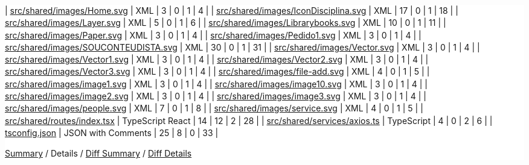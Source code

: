 | [src/shared/images/Home.svg](/src/shared/images/Home.svg) | XML | 3 | 0 | 1 | 4 |
| [src/shared/images/IconDisciplina.svg](/src/shared/images/IconDisciplina.svg) | XML | 17 | 0 | 1 | 18 |
| [src/shared/images/Layer.svg](/src/shared/images/Layer.svg) | XML | 5 | 0 | 1 | 6 |
| [src/shared/images/Librarybooks.svg](/src/shared/images/Librarybooks.svg) | XML | 10 | 0 | 1 | 11 |
| [src/shared/images/Paper.svg](/src/shared/images/Paper.svg) | XML | 3 | 0 | 1 | 4 |
| [src/shared/images/Pedido1.svg](/src/shared/images/Pedido1.svg) | XML | 3 | 0 | 1 | 4 |
| [src/shared/images/SOUCONTEUDISTA.svg](/src/shared/images/SOUCONTEUDISTA.svg) | XML | 30 | 0 | 1 | 31 |
| [src/shared/images/Vector.svg](/src/shared/images/Vector.svg) | XML | 3 | 0 | 1 | 4 |
| [src/shared/images/Vector1.svg](/src/shared/images/Vector1.svg) | XML | 3 | 0 | 1 | 4 |
| [src/shared/images/Vector2.svg](/src/shared/images/Vector2.svg) | XML | 3 | 0 | 1 | 4 |
| [src/shared/images/Vector3.svg](/src/shared/images/Vector3.svg) | XML | 3 | 0 | 1 | 4 |
| [src/shared/images/file-add.svg](/src/shared/images/file-add.svg) | XML | 4 | 0 | 1 | 5 |
| [src/shared/images/image1.svg](/src/shared/images/image1.svg) | XML | 3 | 0 | 1 | 4 |
| [src/shared/images/image10.svg](/src/shared/images/image10.svg) | XML | 3 | 0 | 1 | 4 |
| [src/shared/images/image2.svg](/src/shared/images/image2.svg) | XML | 3 | 0 | 1 | 4 |
| [src/shared/images/image3.svg](/src/shared/images/image3.svg) | XML | 3 | 0 | 1 | 4 |
| [src/shared/images/people.svg](/src/shared/images/people.svg) | XML | 7 | 0 | 1 | 8 |
| [src/shared/images/service.svg](/src/shared/images/service.svg) | XML | 4 | 0 | 1 | 5 |
| [src/shared/routes/index.tsx](/src/shared/routes/index.tsx) | TypeScript React | 14 | 12 | 2 | 28 |
| [src/shared/services/axios.ts](/src/shared/services/axios.ts) | TypeScript | 4 | 0 | 2 | 6 |
| [tsconfig.json](/tsconfig.json) | JSON with Comments | 25 | 8 | 0 | 33 |

[Summary](results.md) / Details / [Diff Summary](diff.md) / [Diff Details](diff-details.md)